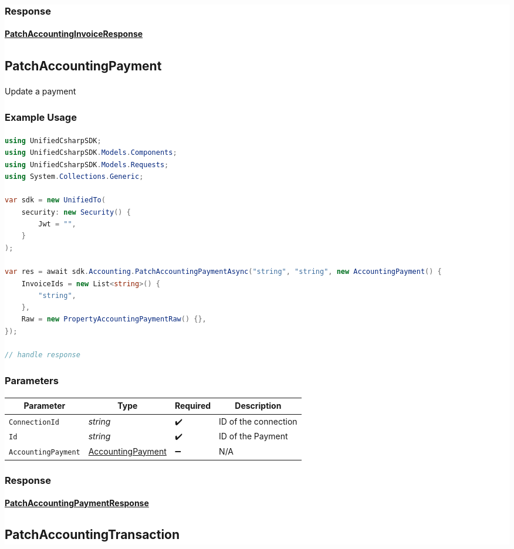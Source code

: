 
### Response

**[PatchAccountingInvoiceResponse](../../Models/Requests/PatchAccountingInvoiceResponse.md)**


## PatchAccountingPayment

Update a payment

### Example Usage

```csharp
using UnifiedCsharpSDK;
using UnifiedCsharpSDK.Models.Components;
using UnifiedCsharpSDK.Models.Requests;
using System.Collections.Generic;

var sdk = new UnifiedTo(
    security: new Security() {
        Jwt = "",
    }
);

var res = await sdk.Accounting.PatchAccountingPaymentAsync("string", "string", new AccountingPayment() {
    InvoiceIds = new List<string>() {
        "string",
    },
    Raw = new PropertyAccountingPaymentRaw() {},
});

// handle response
```

### Parameters

| Parameter                                                         | Type                                                              | Required                                                          | Description                                                       |
| ----------------------------------------------------------------- | ----------------------------------------------------------------- | ----------------------------------------------------------------- | ----------------------------------------------------------------- |
| `ConnectionId`                                                    | *string*                                                          | :heavy_check_mark:                                                | ID of the connection                                              |
| `Id`                                                              | *string*                                                          | :heavy_check_mark:                                                | ID of the Payment                                                 |
| `AccountingPayment`                                               | [AccountingPayment](../../Models/Components/AccountingPayment.md) | :heavy_minus_sign:                                                | N/A                                                               |


### Response

**[PatchAccountingPaymentResponse](../../Models/Requests/PatchAccountingPaymentResponse.md)**


## PatchAccountingTransaction
